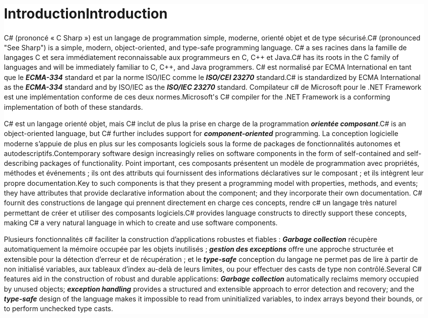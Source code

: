 # <a name="introduction"></a><span data-ttu-id="e9ba8-101">Introduction</span><span class="sxs-lookup"><span data-stu-id="e9ba8-101">Introduction</span></span>

<span data-ttu-id="e9ba8-102">C# (prononcé « C Sharp ») est un langage de programmation simple, moderne, orienté objet et de type sécurisé.</span><span class="sxs-lookup"><span data-stu-id="e9ba8-102">C# (pronounced "See Sharp") is a simple, modern, object-oriented, and type-safe programming language.</span></span> <span data-ttu-id="e9ba8-103">C# a ses racines dans la famille de langages C et sera immédiatement reconnaissable aux programmeurs en C, C++ et Java.</span><span class="sxs-lookup"><span data-stu-id="e9ba8-103">C# has its roots in the C family of languages and will be immediately familiar to C, C++, and Java programmers.</span></span> <span data-ttu-id="e9ba8-104">C# est normalisé par ECMA International en tant que le ***ECMA-334*** standard et par la norme ISO/IEC comme le ***ISO/CEI 23270*** standard.</span><span class="sxs-lookup"><span data-stu-id="e9ba8-104">C# is standardized by ECMA International as the ***ECMA-334*** standard and by ISO/IEC as the ***ISO/IEC 23270*** standard.</span></span> <span data-ttu-id="e9ba8-105">Compilateur c# de Microsoft pour le .NET Framework est une implémentation conforme de ces deux normes.</span><span class="sxs-lookup"><span data-stu-id="e9ba8-105">Microsoft's C# compiler for the .NET Framework is a conforming implementation of both of these standards.</span></span>

<span data-ttu-id="e9ba8-106">C# est un langage orienté objet, mais C# inclut de plus la prise en charge de la programmation ***orientée composant***.</span><span class="sxs-lookup"><span data-stu-id="e9ba8-106">C# is an object-oriented language, but C# further includes support for ***component-oriented*** programming.</span></span> <span data-ttu-id="e9ba8-107">La conception logicielle moderne s’appuie de plus en plus sur les composants logiciels sous la forme de packages de fonctionnalités autonomes et autodescriptifs.</span><span class="sxs-lookup"><span data-stu-id="e9ba8-107">Contemporary software design increasingly relies on software components in the form of self-contained and self-describing packages of functionality.</span></span> <span data-ttu-id="e9ba8-108">Point important, ces composants présentent un modèle de programmation avec propriétés, méthodes et événements ; ils ont des attributs qui fournissent des informations déclaratives sur le composant ; et ils intègrent leur propre documentation.</span><span class="sxs-lookup"><span data-stu-id="e9ba8-108">Key to such components is that they present a programming model with properties, methods, and events; they have attributes that provide declarative information about the component; and they incorporate their own documentation.</span></span> <span data-ttu-id="e9ba8-109">C# fournit des constructions de langage qui prennent directement en charge ces concepts, rendre c# un langage très naturel permettant de créer et utiliser des composants logiciels.</span><span class="sxs-lookup"><span data-stu-id="e9ba8-109">C# provides language constructs to directly support these concepts, making C# a very natural language in which to create and use software components.</span></span>

<span data-ttu-id="e9ba8-110">Plusieurs fonctionnalités c# faciliter la construction d’applications robustes et fiables : ***Garbage collection*** récupère automatiquement la mémoire occupée par les objets inutilisés ; ***gestion des exceptions*** offre une approche structurée et extensible pour la détection d’erreur et de récupération ; et le ***type-safe*** conception du langage ne permet pas de lire à partir de non initialisé variables, aux tableaux d’index au-delà de leurs limites, ou pour effectuer des casts de type non contrôlé.</span><span class="sxs-lookup"><span data-stu-id="e9ba8-110">Several C# features aid in the construction of robust and durable applications: ***Garbage collection*** automatically reclaims memory occupied by unused objects; ***exception handling*** provides a structured and extensible approach to error detection and recovery; and the ***type-safe*** design of the language makes it impossible to read from uninitialized variables, to index arrays beyond their bounds, or to perform unchecked type casts.</span></span>
